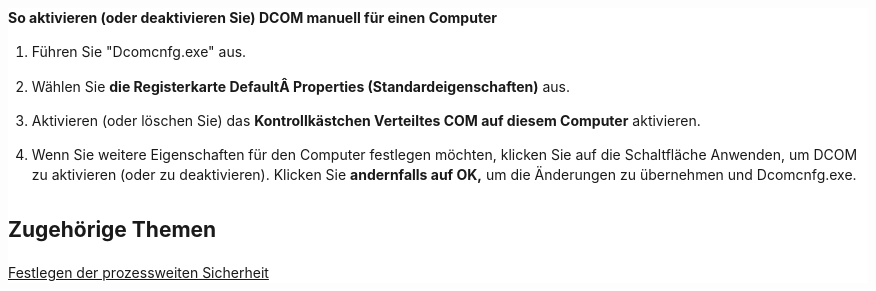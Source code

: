  

**So aktivieren (oder deaktivieren Sie) DCOM manuell für einen Computer**

1.  Führen Sie "Dcomcnfg.exe" aus.

2.  Wählen Sie **die Registerkarte DefaultÂ Properties (Standardeigenschaften)** aus.

3.  Aktivieren (oder löschen Sie) das **Kontrollkästchen Verteiltes COM auf diesem Computer** aktivieren.

4.  Wenn Sie weitere Eigenschaften für den Computer  festlegen möchten, klicken Sie auf die Schaltfläche Anwenden, um DCOM zu aktivieren (oder zu deaktivieren). Klicken Sie **andernfalls auf OK,** um die Änderungen zu übernehmen und Dcomcnfg.exe.

## <a name="related-topics"></a>Zugehörige Themen

<dl> <dt>

[Festlegen der prozessweiten Sicherheit](setting-processwide-security.md)
</dt> </dl>

 

 




